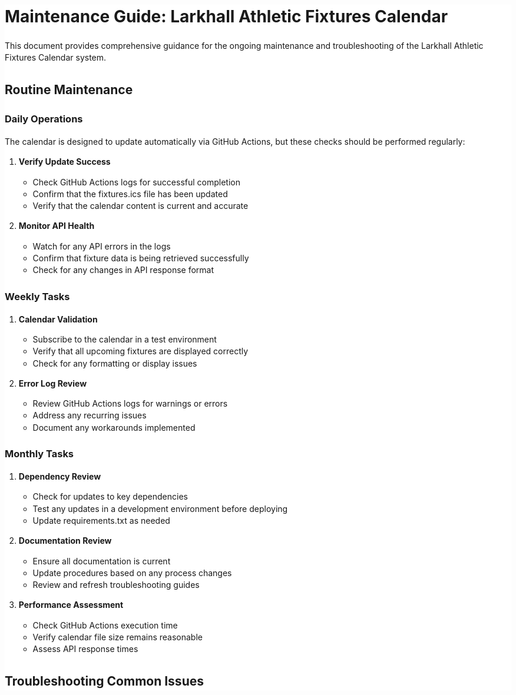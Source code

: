 # Maintenance Guide: Larkhall Athletic Fixtures Calendar

This document provides comprehensive guidance for the ongoing maintenance and troubleshooting of the Larkhall Athletic Fixtures Calendar system.

## Routine Maintenance

### Daily Operations

The calendar is designed to update automatically via GitHub Actions, but these checks should be performed regularly:

1. **Verify Update Success**
   - Check GitHub Actions logs for successful completion
   - Confirm that the fixtures.ics file has been updated
   - Verify that the calendar content is current and accurate

2. **Monitor API Health**
   - Watch for any API errors in the logs
   - Confirm that fixture data is being retrieved successfully
   - Check for any changes in API response format

### Weekly Tasks

1. **Calendar Validation**
   - Subscribe to the calendar in a test environment
   - Verify that all upcoming fixtures are displayed correctly
   - Check for any formatting or display issues

2. **Error Log Review**
   - Review GitHub Actions logs for warnings or errors
   - Address any recurring issues
   - Document any workarounds implemented

### Monthly Tasks

1. **Dependency Review**
   - Check for updates to key dependencies
   - Test any updates in a development environment before deploying
   - Update requirements.txt as needed

2. **Documentation Review**
   - Ensure all documentation is current
   - Update procedures based on any process changes
   - Review and refresh troubleshooting guides

3. **Performance Assessment**
   - Check GitHub Actions execution time
   - Verify calendar file size remains reasonable
   - Assess API response times

## Troubleshooting Common Issues
